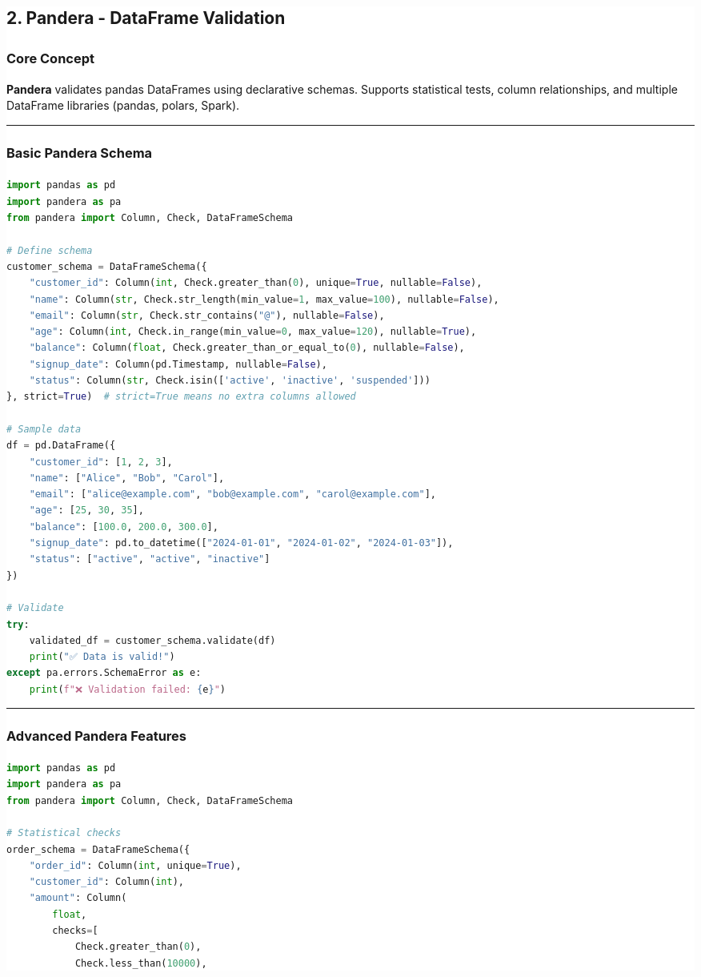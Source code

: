 
## 2. Pandera - DataFrame Validation

### Core Concept

**Pandera** validates pandas DataFrames using declarative schemas. Supports statistical tests, column relationships, and multiple DataFrame libraries (pandas, polars, Spark).

---

### Basic Pandera Schema

```python
import pandas as pd
import pandera as pa
from pandera import Column, Check, DataFrameSchema

# Define schema
customer_schema = DataFrameSchema({
    "customer_id": Column(int, Check.greater_than(0), unique=True, nullable=False),
    "name": Column(str, Check.str_length(min_value=1, max_value=100), nullable=False),
    "email": Column(str, Check.str_contains("@"), nullable=False),
    "age": Column(int, Check.in_range(min_value=0, max_value=120), nullable=True),
    "balance": Column(float, Check.greater_than_or_equal_to(0), nullable=False),
    "signup_date": Column(pd.Timestamp, nullable=False),
    "status": Column(str, Check.isin(['active', 'inactive', 'suspended']))
}, strict=True)  # strict=True means no extra columns allowed

# Sample data
df = pd.DataFrame({
    "customer_id": [1, 2, 3],
    "name": ["Alice", "Bob", "Carol"],
    "email": ["alice@example.com", "bob@example.com", "carol@example.com"],
    "age": [25, 30, 35],
    "balance": [100.0, 200.0, 300.0],
    "signup_date": pd.to_datetime(["2024-01-01", "2024-01-02", "2024-01-03"]),
    "status": ["active", "active", "inactive"]
})

# Validate
try:
    validated_df = customer_schema.validate(df)
    print("✅ Data is valid!")
except pa.errors.SchemaError as e:
    print(f"❌ Validation failed: {e}")
```

---

### Advanced Pandera Features

```python
import pandas as pd
import pandera as pa
from pandera import Column, Check, DataFrameSchema

# Statistical checks
order_schema = DataFrameSchema({
    "order_id": Column(int, unique=True),
    "customer_id": Column(int),
    "amount": Column(
        float,
        checks=[
            Check.greater_than(0),
            Check.less_than(10000),
```
